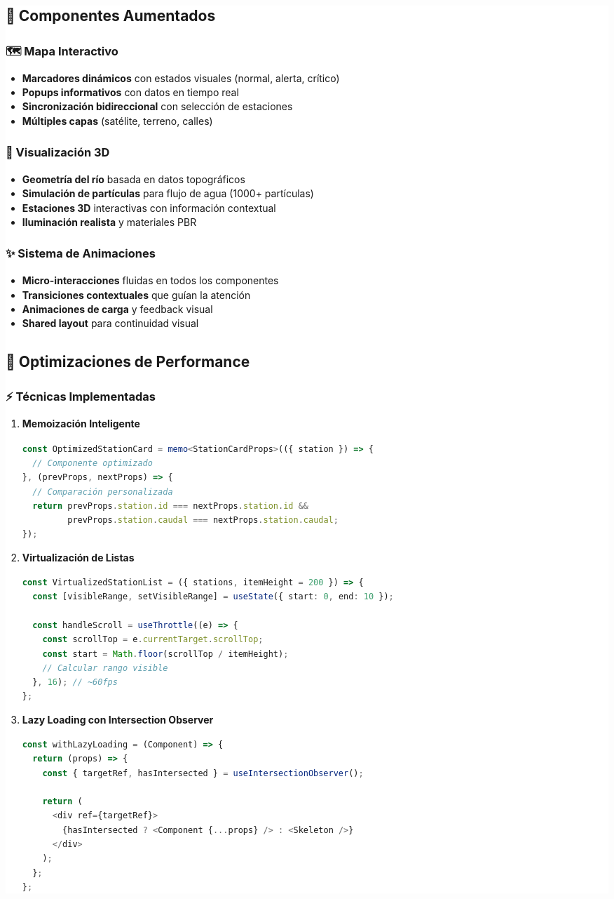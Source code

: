 ## 🌟 Componentes Aumentados

### 🗺️ Mapa Interactivo
- **Marcadores dinámicos** con estados visuales (normal, alerta, crítico)
- **Popups informativos** con datos en tiempo real
- **Sincronización bidireccional** con selección de estaciones
- **Múltiples capas** (satélite, terreno, calles)

### 🌊 Visualización 3D
- **Geometría del río** basada en datos topográficos
- **Simulación de partículas** para flujo de agua (1000+ partículas)
- **Estaciones 3D** interactivas con información contextual
- **Iluminación realista** y materiales PBR

### ✨ Sistema de Animaciones
- **Micro-interacciones** fluidas en todos los componentes
- **Transiciones contextuales** que guían la atención
- **Animaciones de carga** y feedback visual
- **Shared layout** para continuidad visual

## 🚀 Optimizaciones de Performance

### ⚡ Técnicas Implementadas

1. **Memoización Inteligente**
   ```typescript
   const OptimizedStationCard = memo<StationCardProps>(({ station }) => {
     // Componente optimizado
   }, (prevProps, nextProps) => {
     // Comparación personalizada
     return prevProps.station.id === nextProps.station.id &&
            prevProps.station.caudal === nextProps.station.caudal;
   });
   ```

2. **Virtualización de Listas**
   ```typescript
   const VirtualizedStationList = ({ stations, itemHeight = 200 }) => {
     const [visibleRange, setVisibleRange] = useState({ start: 0, end: 10 });
     
     const handleScroll = useThrottle((e) => {
       const scrollTop = e.currentTarget.scrollTop;
       const start = Math.floor(scrollTop / itemHeight);
       // Calcular rango visible
     }, 16); // ~60fps
   };
   ```

3. **Lazy Loading con Intersection Observer**
   ```typescript
   const withLazyLoading = (Component) => {
     return (props) => {
       const { targetRef, hasIntersected } = useIntersectionObserver();
       
       return (
         <div ref={targetRef}>
           {hasIntersected ? <Component {...props} /> : <Skeleton />}
         </div>
       );
     };
   };
   ```
